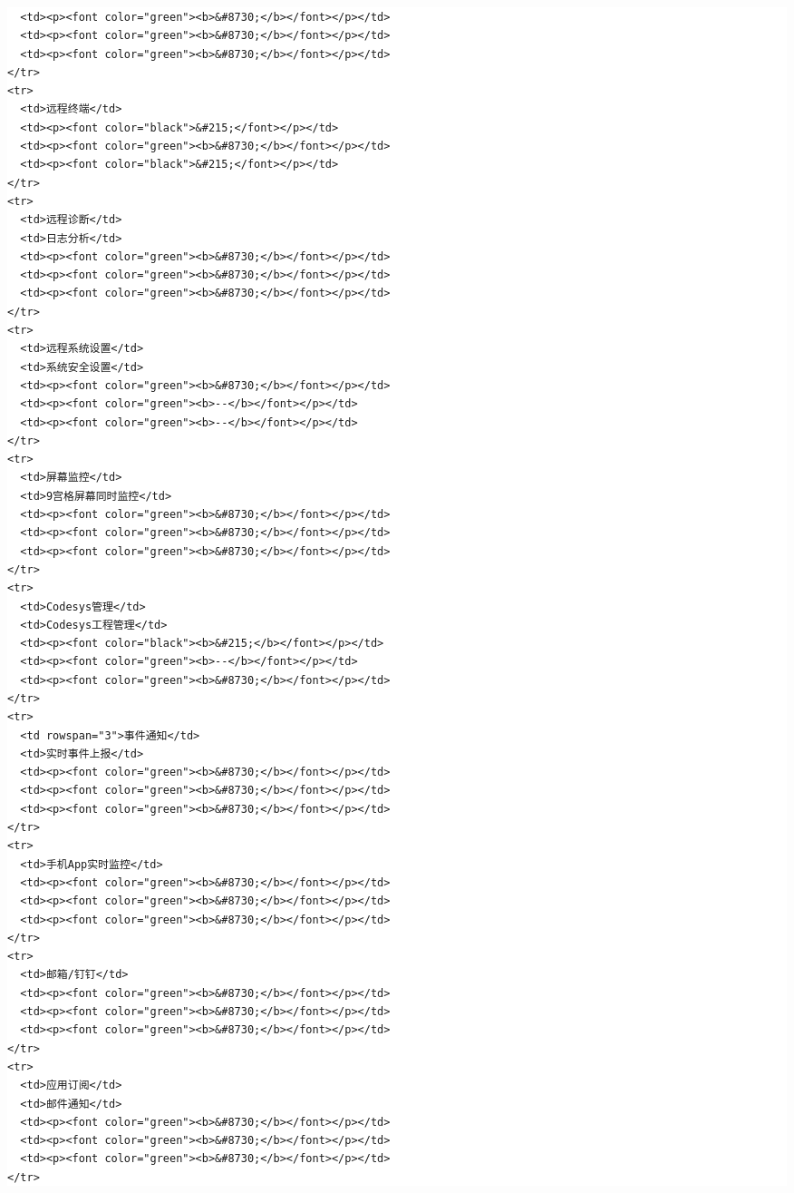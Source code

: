       <td><p><font color="green"><b>&#8730;</b></font></p></td>
      <td><p><font color="green"><b>&#8730;</b></font></p></td>
      <td><p><font color="green"><b>&#8730;</b></font></p></td>
    </tr>
	<tr>
      <td>远程终端</td>
      <td><p><font color="black">&#215;</font></p></td>
      <td><p><font color="green"><b>&#8730;</b></font></p></td>
      <td><p><font color="black">&#215;</font></p></td>
    </tr>
	<tr>
      <td>远程诊断</td>
	  <td>日志分析</td>
      <td><p><font color="green"><b>&#8730;</b></font></p></td>
      <td><p><font color="green"><b>&#8730;</b></font></p></td>
      <td><p><font color="green"><b>&#8730;</b></font></p></td>
    </tr>
    <tr>
      <td>远程系统设置</td>
	  <td>系统安全设置</td>
      <td><p><font color="green"><b>&#8730;</b></font></p></td>
      <td><p><font color="green"><b>--</b></font></p></td>
      <td><p><font color="green"><b>--</b></font></p></td>
    </tr>
    <tr>
      <td>屏幕监控</td>
	  <td>9宫格屏幕同时监控</td>
      <td><p><font color="green"><b>&#8730;</b></font></p></td>
      <td><p><font color="green"><b>&#8730;</b></font></p></td>
      <td><p><font color="green"><b>&#8730;</b></font></p></td>
    </tr>
    <tr>
      <td>Codesys管理</td>
	  <td>Codesys工程管理</td>
      <td><p><font color="black"><b>&#215;</b></font></p></td>
      <td><p><font color="green"><b>--</b></font></p></td>
      <td><p><font color="green"><b>&#8730;</b></font></p></td>
    </tr>
	<tr>
      <td rowspan="3">事件通知</td>
      <td>实时事件上报</td>
      <td><p><font color="green"><b>&#8730;</b></font></p></td>
      <td><p><font color="green"><b>&#8730;</b></font></p></td>
	  <td><p><font color="green"><b>&#8730;</b></font></p></td>
    </tr>
	<tr>
      <td>手机App实时监控</td>
      <td><p><font color="green"><b>&#8730;</b></font></p></td>
      <td><p><font color="green"><b>&#8730;</b></font></p></td>
      <td><p><font color="green"><b>&#8730;</b></font></p></td>
    </tr>
    <tr>
      <td>邮箱/钉钉</td>
      <td><p><font color="green"><b>&#8730;</b></font></p></td>
      <td><p><font color="green"><b>&#8730;</b></font></p></td>
      <td><p><font color="green"><b>&#8730;</b></font></p></td>
    </tr>
	<tr>
      <td>应用订阅</td>
	  <td>邮件通知</td>
      <td><p><font color="green"><b>&#8730;</b></font></p></td>
      <td><p><font color="green"><b>&#8730;</b></font></p></td>
      <td><p><font color="green"><b>&#8730;</b></font></p></td>
    </tr>